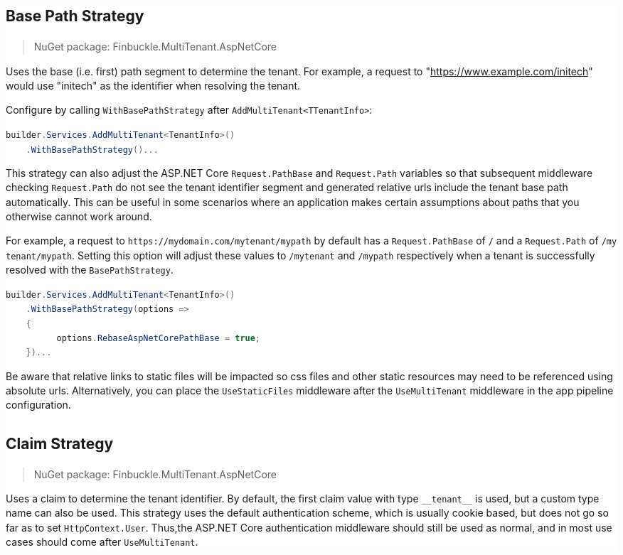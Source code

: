 ## Base Path Strategy

> NuGet package: Finbuckle.MultiTenant.AspNetCore

Uses the base (i.e. first) path segment to determine the tenant. For example, a request
to "https://www.example.com/initech" would use "initech" as the identifier when resolving the tenant.

Configure by calling `WithBasePathStrategy` after `AddMultiTenant<TTenantInfo>`:

```csharp
builder.Services.AddMultiTenant<TenantInfo>()
    .WithBasePathStrategy()...
```

This strategy can also adjust the ASP.NET Core `Request.PathBase` and `Request.Path` variables so that subsequent
middleware checking `Request.Path` do not see the tenant identifier segment and generated relative urls include the
tenant base path automatically. This can be useful in some scenarios where an application makes certain assumptions
about paths that you otherwise cannot work around.

For example, a request to `https://mydomain.com/mytenant/mypath` by default has a `Request.PathBase` of `/` and
a `Request.Path` of `/mytenant/mypath`. Setting this option will adjust these values to `/mytenant` and `/mypath`
respectively when a tenant is successfully resolved with the `BasePathStrategy`.

```csharp
builder.Services.AddMultiTenant<TenantInfo>()
    .WithBasePathStrategy(options =>
    {
          options.RebaseAspNetCorePathBase = true;
    })...
```

Be aware that relative links to static files will be impacted so css files and other static resources may need to
be referenced using absolute urls. Alternatively, you can place the `UseStaticFiles` middleware after
the `UseMultiTenant` middleware in the app pipeline configuration.

## Claim Strategy

> NuGet package: Finbuckle.MultiTenant.AspNetCore

Uses a claim to determine the tenant identifier. By default, the first claim value with type `__tenant__` is used, but a
custom type name can also be used. This strategy uses the default authentication scheme, which is usually cookie based,
but does not go so far as to set `HttpContext.User`. Thus,the ASP.NET Core authentication middleware should still be
used as normal, and in most use cases should come after `UseMultiTenant`.
